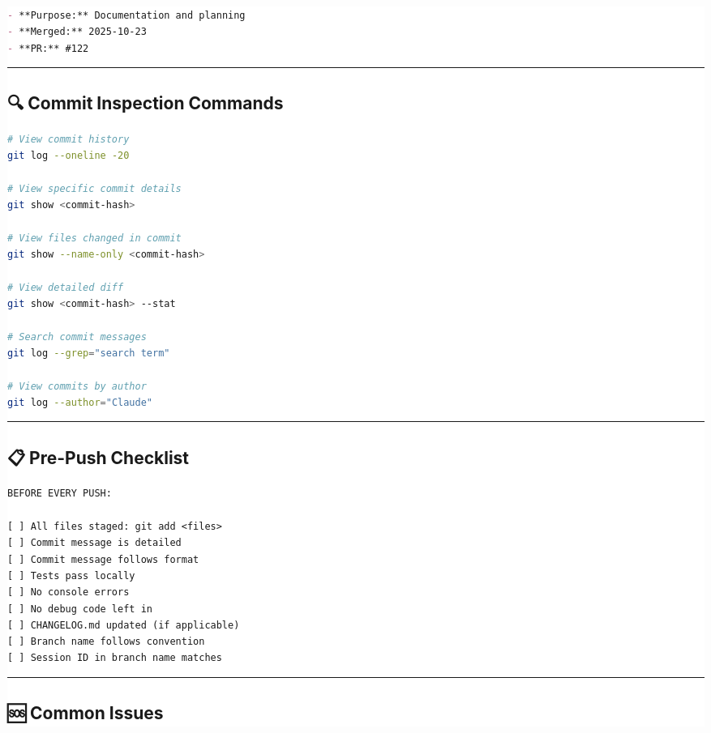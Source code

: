 ```markdown
- **Purpose:** Documentation and planning
- **Merged:** 2025-10-23
- **PR:** #122
```

---

## 🔍 Commit Inspection Commands

```bash
# View commit history
git log --oneline -20

# View specific commit details
git show <commit-hash>

# View files changed in commit
git show --name-only <commit-hash>

# View detailed diff
git show <commit-hash> --stat

# Search commit messages
git log --grep="search term"

# View commits by author
git log --author="Claude"
```

---

## 📋 Pre-Push Checklist

```
BEFORE EVERY PUSH:

[ ] All files staged: git add <files>
[ ] Commit message is detailed
[ ] Commit message follows format
[ ] Tests pass locally
[ ] No console errors
[ ] No debug code left in
[ ] CHANGELOG.md updated (if applicable)
[ ] Branch name follows convention
[ ] Session ID in branch name matches
```

---

## 🆘 Common Issues
